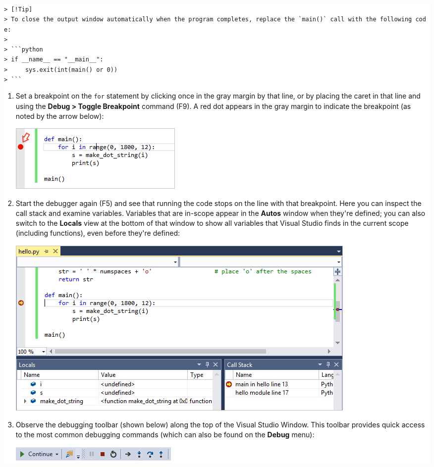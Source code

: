     > [!Tip]
    > To close the output window automatically when the program completes, replace the `main()` call with the following code:
    >
    > ```python    
    > if __name__ == "__main__":  
    >     sys.exit(int(main() or 0))      
    > ```    

1. Set a breakpoint on the `for` statement by clicking once in the gray margin by that line, or by placing the caret in that line and using the **Debug > Toggle Breakpoint** command (F9). A red dot appears in the gray margin to indicate the breakpoint (as noted by the arrow below):

    ![Setting a breakpoint](../images/vs-getting-started-python-18-debugging1.png)

1. Start the debugger again (F5) and see that running the code stops on the line with that breakpoint. Here you can inspect the call stack and examine variables. Variables that are in-scope appear in the **Autos** window when they're defined; you can also switch to the **Locals** view at the bottom of that window to show all variables that Visual Studio finds in the current scope (including functions), even before they're defined:

    ![Breakpoint UI experience for Python](../images/vs-getting-started-python-19-debugging2.png)

1. Observe the debugging toolbar (shown below) along the top of the Visual Studio Window. This toolbar provides quick access to the most common debugging commands (which can also be found on the **Debug** menu):

    ![Essential debugging toolbar buttons](../images/vs-getting-started-python-20-debugging3.png)
